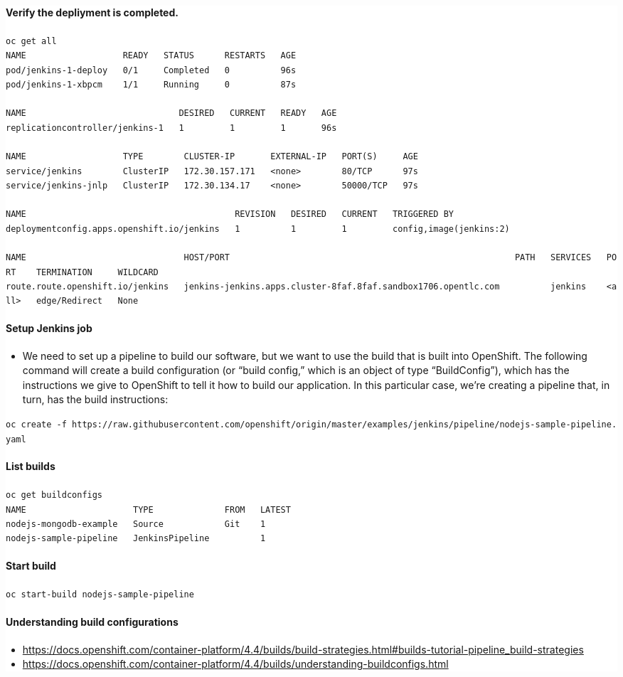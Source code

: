 #### Verify the depliyment is completed. 

```
oc get all
NAME                   READY   STATUS      RESTARTS   AGE
pod/jenkins-1-deploy   0/1     Completed   0          96s
pod/jenkins-1-xbpcm    1/1     Running     0          87s

NAME                              DESIRED   CURRENT   READY   AGE
replicationcontroller/jenkins-1   1         1         1       96s

NAME                   TYPE        CLUSTER-IP       EXTERNAL-IP   PORT(S)     AGE
service/jenkins        ClusterIP   172.30.157.171   <none>        80/TCP      97s
service/jenkins-jnlp   ClusterIP   172.30.134.17    <none>        50000/TCP   97s

NAME                                         REVISION   DESIRED   CURRENT   TRIGGERED BY
deploymentconfig.apps.openshift.io/jenkins   1          1         1         config,image(jenkins:2)

NAME                               HOST/PORT                                                        PATH   SERVICES   PORT    TERMINATION     WILDCARD
route.route.openshift.io/jenkins   jenkins-jenkins.apps.cluster-8faf.8faf.sandbox1706.opentlc.com          jenkins    <all>   edge/Redirect   None

```

#### Setup Jenkins job
* We need to set up a pipeline to build our software, but we want to use the build that is built into OpenShift. The following command will create a build configuration (or “build config,” which is an object of type “BuildConfig”), which has the instructions we give to OpenShift to tell it how to build our application. In this particular case, we’re creating a pipeline that, in turn, has the build instructions:

```
oc create -f https://raw.githubusercontent.com/openshift/origin/master/examples/jenkins/pipeline/nodejs-sample-pipeline.yaml
```

#### List builds

```
oc get buildconfigs 
NAME                     TYPE              FROM   LATEST
nodejs-mongodb-example   Source            Git    1
nodejs-sample-pipeline   JenkinsPipeline          1

```

#### Start build

```
oc start-build nodejs-sample-pipeline
```

#### Understanding build configurations
* https://docs.openshift.com/container-platform/4.4/builds/build-strategies.html#builds-tutorial-pipeline_build-strategies
* https://docs.openshift.com/container-platform/4.4/builds/understanding-buildconfigs.html
